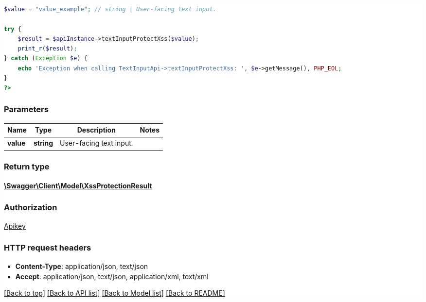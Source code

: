 ```php
$value = "value_example"; // string | User-facing text input.

try {
    $result = $apiInstance->textInputProtectXss($value);
    print_r($result);
} catch (Exception $e) {
    echo 'Exception when calling TextInputApi->textInputProtectXss: ', $e->getMessage(), PHP_EOL;
}
?>
```

### Parameters

Name | Type | Description  | Notes
------------- | ------------- | ------------- | -------------
 **value** | **string**| User-facing text input. |

### Return type

[**\Swagger\Client\Model\XssProtectionResult**](../Model/XssProtectionResult.md)

### Authorization

[Apikey](../../README.md#Apikey)

### HTTP request headers

 - **Content-Type**: application/json, text/json
 - **Accept**: application/json, text/json, application/xml, text/xml

[[Back to top]](#) [[Back to API list]](../../README.md#documentation-for-api-endpoints) [[Back to Model list]](../../README.md#documentation-for-models) [[Back to README]](../../README.md)

